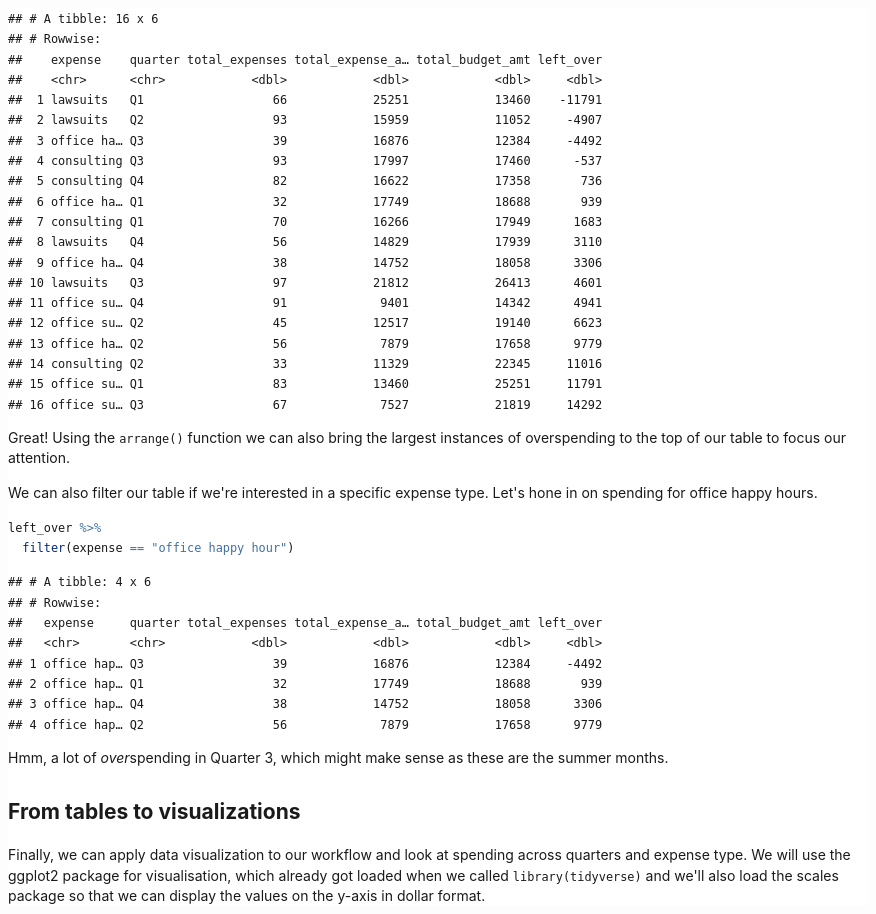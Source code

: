 ```
## # A tibble: 16 x 6
## # Rowwise: 
##    expense    quarter total_expenses total_expense_a… total_budget_amt left_over
##    <chr>      <chr>            <dbl>            <dbl>            <dbl>     <dbl>
##  1 lawsuits   Q1                  66            25251            13460    -11791
##  2 lawsuits   Q2                  93            15959            11052     -4907
##  3 office ha… Q3                  39            16876            12384     -4492
##  4 consulting Q3                  93            17997            17460      -537
##  5 consulting Q4                  82            16622            17358       736
##  6 office ha… Q1                  32            17749            18688       939
##  7 consulting Q1                  70            16266            17949      1683
##  8 lawsuits   Q4                  56            14829            17939      3110
##  9 office ha… Q4                  38            14752            18058      3306
## 10 lawsuits   Q3                  97            21812            26413      4601
## 11 office su… Q4                  91             9401            14342      4941
## 12 office su… Q2                  45            12517            19140      6623
## 13 office ha… Q2                  56             7879            17658      9779
## 14 consulting Q2                  33            11329            22345     11016
## 15 office su… Q1                  83            13460            25251     11791
## 16 office su… Q3                  67             7527            21819     14292
```

Great! Using the `arrange()` function we can also bring the largest instances of overspending to the top of our table to focus our attention.

We can also filter our table if we're interested in a specific expense type. Let's hone in on spending for office happy hours.


```r
left_over %>%
  filter(expense == "office happy hour")
```

```
## # A tibble: 4 x 6
## # Rowwise: 
##   expense     quarter total_expenses total_expense_a… total_budget_amt left_over
##   <chr>       <chr>            <dbl>            <dbl>            <dbl>     <dbl>
## 1 office hap… Q3                  39            16876            12384     -4492
## 2 office hap… Q1                  32            17749            18688       939
## 3 office hap… Q4                  38            14752            18058      3306
## 4 office hap… Q2                  56             7879            17658      9779
```

Hmm, a lot of *over*spending in Quarter 3, which might make sense as these are the summer months. 

## From tables to visualizations

Finally, we can apply data visualization to our workflow and look at spending across quarters and expense type. We will use the ggplot2 package for visualisation, which already got loaded when we called `library(tidyverse)` and we'll also load the scales package so that we can display the values on the y-axis in dollar format.
